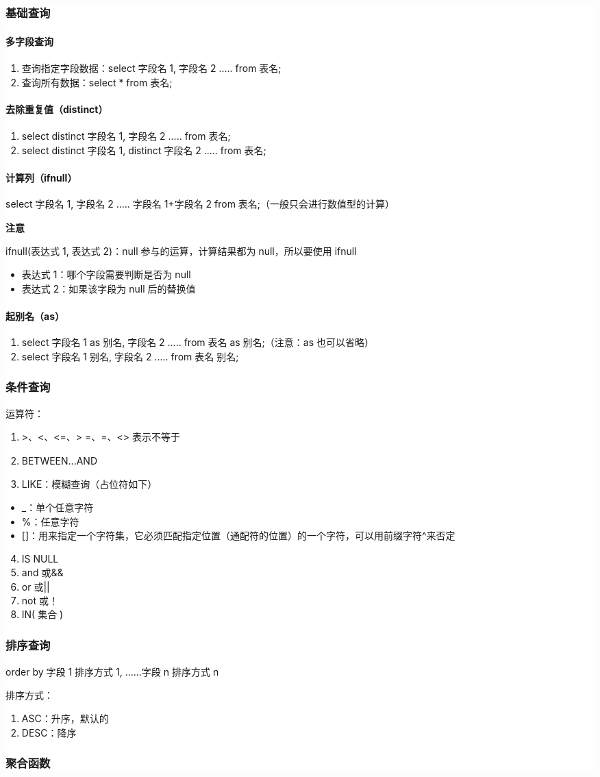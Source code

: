 ### 基础查询

#### 多字段查询

1. 查询指定字段数据：select 字段名 1, 字段名 2 .....  from 表名;
2. 查询所有数据：select * from 表名;

#### 去除重复值（distinct）

1. select distinct 字段名 1, 字段名 2 .....  from 表名;
2. select distinct 字段名 1, distinct 字段名 2 .....  from 表名;

#### 计算列（ifnull）

select 字段名 1, 字段名 2 .....  字段名 1+字段名 2  from  表名;（一般只会进行数值型的计算）

**注意**

ifnull(表达式 1, 表达式 2)：null 参与的运算，计算结果都为 null，所以要使用 ifnull

+ 表达式 1：哪个字段需要判断是否为 null
+ 表达式 2：如果该字段为 null 后的替换值

#### 起别名（as）

1. select  字段名 1 as 别名, 字段名 2 .....  from 表名 as 别名;（注意：as 也可以省略）
2. select  字段名 1 别名, 字段名 2 .....  from 表名 别名;

### 条件查询

运算符：

1. \>、<、<=、> =、=、<> 表示不等于

2. BETWEEN...AND

3. LIKE：模糊查询（占位符如下）

+ _：单个任意字符
+ %：任意字符
+ []：用来指定一个字符集，它必须匹配指定位置（通配符的位置）的一个字符，可以用前缀字符^来否定

4. IS  NULL
5. and 或&&
6. or 或||
7. not 或！
8. IN( 集合 )

### 排序查询

order by 字段 1 排序方式 1, ......字段 n  排序方式 n

排序方式：

1. ASC：升序，默认的
2. DESC：降序

### 聚合函数
